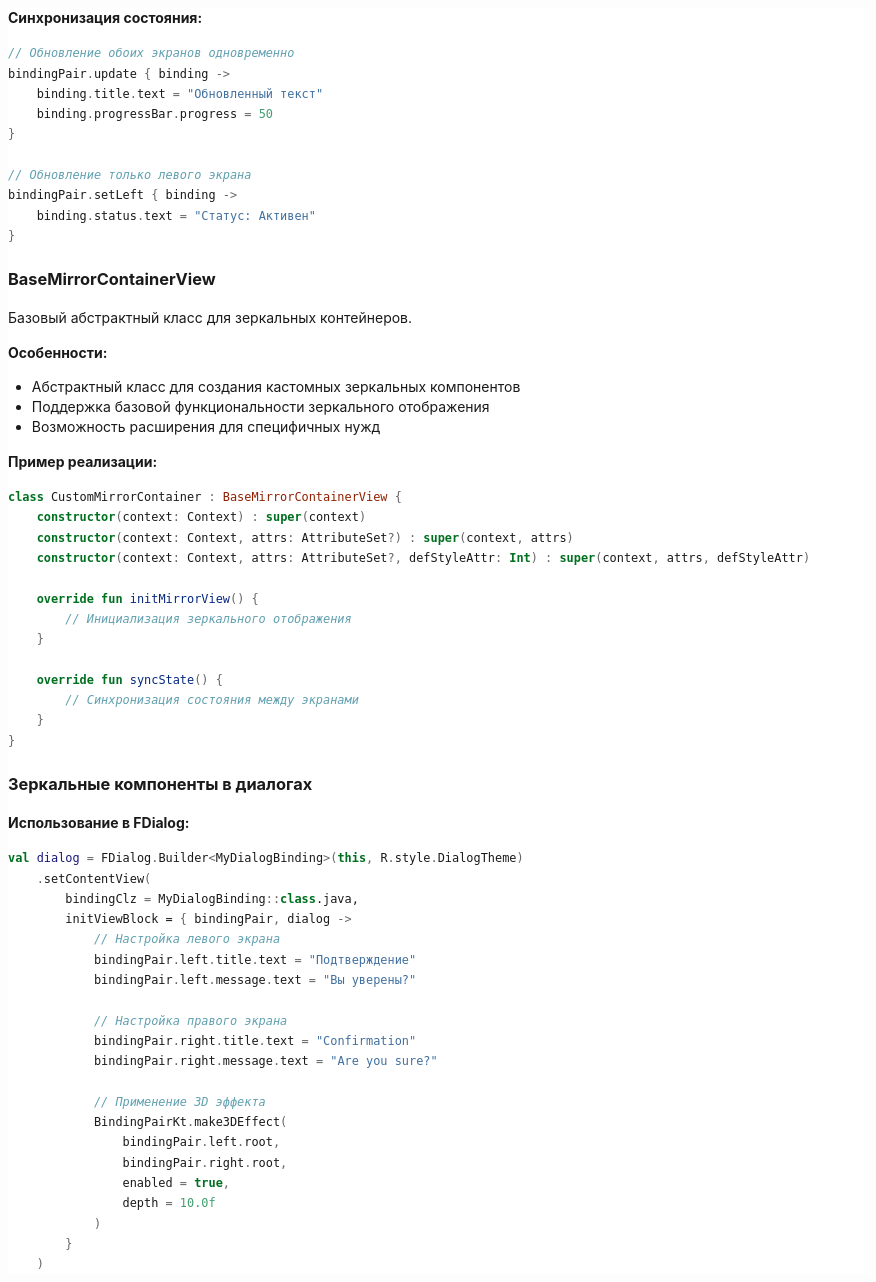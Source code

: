 **Синхронизация состояния:**
```kotlin
// Обновление обоих экранов одновременно
bindingPair.update { binding ->
    binding.title.text = "Обновленный текст"
    binding.progressBar.progress = 50
}

// Обновление только левого экрана
bindingPair.setLeft { binding ->
    binding.status.text = "Статус: Активен"
}
```

### BaseMirrorContainerView
Базовый абстрактный класс для зеркальных контейнеров.

**Особенности:**
- Абстрактный класс для создания кастомных зеркальных компонентов
- Поддержка базовой функциональности зеркального отображения
- Возможность расширения для специфичных нужд

**Пример реализации:**
```kotlin
class CustomMirrorContainer : BaseMirrorContainerView {
    constructor(context: Context) : super(context)
    constructor(context: Context, attrs: AttributeSet?) : super(context, attrs)
    constructor(context: Context, attrs: AttributeSet?, defStyleAttr: Int) : super(context, attrs, defStyleAttr)
    
    override fun initMirrorView() {
        // Инициализация зеркального отображения
    }
    
    override fun syncState() {
        // Синхронизация состояния между экранами
    }
}
```

### Зеркальные компоненты в диалогах

**Использование в FDialog:**
```kotlin
val dialog = FDialog.Builder<MyDialogBinding>(this, R.style.DialogTheme)
    .setContentView(
        bindingClz = MyDialogBinding::class.java,
        initViewBlock = { bindingPair, dialog ->
            // Настройка левого экрана
            bindingPair.left.title.text = "Подтверждение"
            bindingPair.left.message.text = "Вы уверены?"
            
            // Настройка правого экрана
            bindingPair.right.title.text = "Confirmation"
            bindingPair.right.message.text = "Are you sure?"
            
            // Применение 3D эффекта
            BindingPairKt.make3DEffect(
                bindingPair.left.root,
                bindingPair.right.root,
                enabled = true,
                depth = 10.0f
            )
        }
    )
```